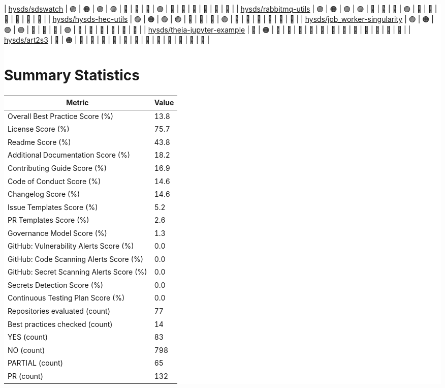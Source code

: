 | [hysds/sdswatch](https://github.com/hysds/sdswatch) | 🟣 | 🟠 | 🟣 | 🟣 | 🔴 | 🔴 | 🔴 | 🟣 | 🔴 | 🔴 | 🔴 | 🔴 | 🔴 | 🔴 |
| [hysds/rabbitmq-utils](https://github.com/hysds/rabbitmq-utils) | 🟣 | 🟠 | 🟣 | 🟣 | 🔴 | 🔴 | 🔴 | 🟣 | 🔴 | 🔴 | 🔴 | 🔴 | 🔴 | 🔴 |
| [hysds/hysds-hec-utils](https://github.com/hysds/hysds-hec-utils) | 🟣 | 🟠 | 🟣 | 🟣 | 🔴 | 🔴 | 🔴 | 🟣 | 🔴 | 🔴 | 🔴 | 🔴 | 🔴 | 🔴 |
| [hysds/job_worker-singularity](https://github.com/hysds/job_worker-singularity) | 🟣 | 🟠 | 🟣 | 🟣 | 🔴 | 🔴 | 🔴 | 🟣 | 🔴 | 🔴 | 🔴 | 🔴 | 🔴 | 🔴 |
| [hysds/theia-jupyter-example](https://github.com/hysds/theia-jupyter-example) | 🔴 | 🟠 | 🔴 | 🔴 | 🔴 | 🔴 | 🔴 | 🔴 | 🔴 | 🔴 | 🔴 | 🔴 | 🔴 | 🔴 |
| [hysds/art2s3](https://github.com/hysds/art2s3) | 🔴 | 🟠 | 🔴 | 🔴 | 🔴 | 🔴 | 🔴 | 🔴 | 🔴 | 🔴 | 🔴 | 🔴 | 🔴 | 🔴 |


# Summary Statistics

| Metric | Value |
| ------ | ----- |
| Overall Best Practice Score (%) | 13.8 |
| License Score (%) | 75.7 |
| Readme Score (%) | 43.8 |
| Additional Documentation Score (%) | 18.2 |
| Contributing Guide Score (%) | 16.9 |
| Code of Conduct Score (%) | 14.6 |
| Changelog Score (%) | 14.6 |
| Issue Templates Score (%) | 5.2 |
| PR Templates Score (%) | 2.6 |
| Governance Model Score (%) | 1.3 |
| GitHub: Vulnerability Alerts Score (%) | 0.0 |
| GitHub: Code Scanning Alerts Score (%) | 0.0 |
| GitHub: Secret Scanning Alerts Score (%) | 0.0 |
| Secrets Detection Score (%) | 0.0 |
| Continuous Testing Plan Score (%) | 0.0 |
| Repositories evaluated (count) | 77 |
| Best practices checked (count) | 14 |
| YES (count) | 83 |
| NO (count) | 798 |
| PARTIAL (count) | 65 |
| PR (count) | 132 |
